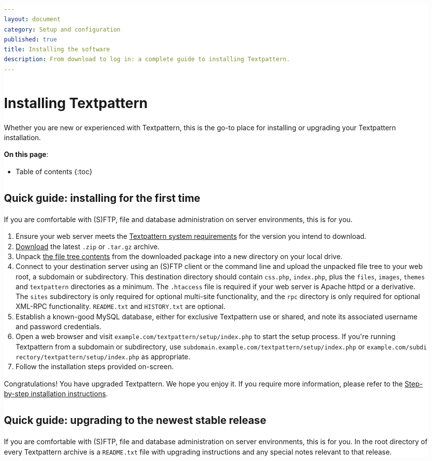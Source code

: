 ```yaml
---
layout: document
category: Setup and configuration
published: true
title: Installing the software
description: From download to log in: a complete guide to installing Textpattern.
---
```


# Installing Textpattern

Whether you are new or experienced with Textpattern, this is the go-to place for installing or upgrading your Textpattern installation.

**On this page**:

* Table of contents
{:toc}

## Quick guide: installing for the first time

If you are comfortable with (S)FTP, file and database administration on server environments, this is for you.

1. Ensure your web server meets the [Textpattern system requirements](https://textpattern.com/about/119/system-requirements) for the version you intend to download.
2. [Download](https://textpattern.com/download) the latest `.zip` or `.tar.gz` archive.
3. Unpack [the file tree contents](https://github.com/textpattern/textpattern) from the downloaded package into a new directory on your local drive.
4. Connect to your destination server using an (S)FTP client or the command line and upload the unpacked file tree to your web root, a subdomain or subdirectory. This destination directory should contain `css.php`, `index.php`, plus the `files`, `images`, `themes` and `textpattern` directories as a minimum. The `.htaccess` file is required if your web server is Apache httpd or a derivative. The `sites` subdirectory is only required for optional multi-site functionality, and the `rpc` directory is only required for optional XML-RPC functionality. `README.txt` and `HISTORY.txt` are optional.
5. Establish a known-good MySQL database, either for exclusive Textpattern use or shared, and note its associated username and password credentials.
6. Open a web browser and visit `example.com/textpattern/setup/index.php` to start the setup process. If you're running Textpattern from a subdomain or subdirectory, use `subdomain.example.com/textpattern/setup/index.php` or `example.com/subdirectory/textpattern/setup/index.php` as appropriate.
7. Follow the installation steps provided on-screen.

Congratulations! You have upgraded Textpattern. We hope you enjoy it. If you require more information, please refer to the [Step-by-step installation instructions](#TODO-install).

## Quick guide: upgrading to the newest stable release

If you are comfortable with (S)FTP, file and database administration on server environments, this is for you. In the root directory of every Textpattern archive is a `README.txt` file with upgrading instructions and any special notes relevant to that release.
